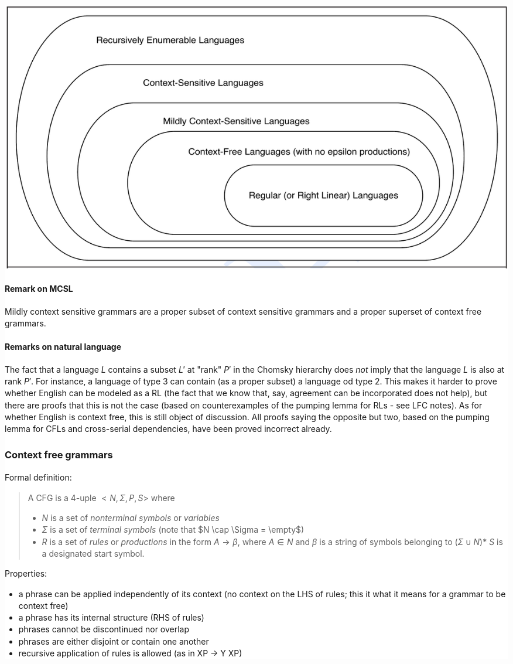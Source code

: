 ![Chomsky hierarchy as Venn Diagrams](chhy.png)

#### Remark on MCSL
 Mildly context sensitive grammars are a proper subset of context sensitive grammars and a proper superset of context free grammars.

#### Remarks on natural language
The fact that a language $L$ contains a subset $L'$ at "rank" $P'$ in the Chomsky hierarchy does _not_ imply that the language $L$ is also at rank $P'$. For instance, a language of type 3 can contain (as a proper subset) a language od type 2. This makes it harder to prove whether English can be modeled as a RL (the fact that we know that, say, agreement can be incorporated does not help), but there are proofs that this is not the case (based on counterexamples of the pumping lemma for RLs - see LFC notes).
As for whether English is context free, this is still object of discussion. All proofs saying the opposite but two, based on the pumping lemma for CFLs and cross-serial dependencies, have been proved incorrect already.

### Context free grammars

Formal definition:
> A CFG is a 4-uple $<N, \Sigma, P, S>$ where
> - $N$ is a set of _nonterminal symbols_ or _variables_
> - $\Sigma$ is a set of _terminal symbols_ (note that $N \cap \Sigma = \empty$)
> - $R$ is a set of _rules_ or _productions_ in the form $A \to \beta$, where $A \in N$ and $\beta$ is a string of symbols belonging to $(\Sigma \cup N)*$
> $S$ is a designated start symbol.

Properties:
- a phrase can be applied independently of its context (no context on the LHS of rules; this it what it means for a grammar to be context free)
- a phrase has its internal structure (RHS of rules)
- phrases cannot be discontinued nor overlap
- phrases are either disjoint or contain one another
- recursive application of rules is allowed (as in XP → Y XP)
